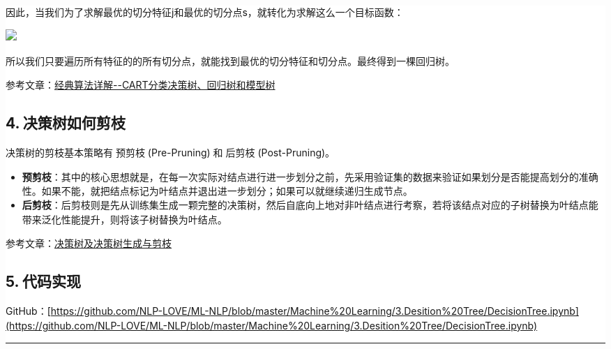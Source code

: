 因此，当我们为了求解最优的切分特征j和最优的切分点s，就转化为求解这么一个目标函数：

![](https://julyedu-img.oss-cn-beijing.aliyuncs.com/quesbase6415343855213970444.png)

所以我们只要遍历所有特征的的所有切分点，就能找到最优的切分特征和切分点。最终得到一棵回归树。

参考文章：[经典算法详解--CART分类决策树、回归树和模型树](https://blog.csdn.net/jiede1/article/details/76034328)

## 4. 决策树如何剪枝

决策树的剪枝基本策略有 预剪枝 (Pre-Pruning) 和 后剪枝 (Post-Pruning)。

- **预剪枝**：其中的核心思想就是，在每一次实际对结点进行进一步划分之前，先采用验证集的数据来验证如果划分是否能提高划分的准确性。如果不能，就把结点标记为叶结点并退出进一步划分；如果可以就继续递归生成节点。
- **后剪枝**：后剪枝则是先从训练集生成一颗完整的决策树，然后自底向上地对非叶结点进行考察，若将该结点对应的子树替换为叶结点能带来泛化性能提升，则将该子树替换为叶结点。

参考文章：[决策树及决策树生成与剪枝](https://blog.csdn.net/am290333566/article/details/81187562)

## 5. 代码实现

GitHub：[https://github.com/NLP-LOVE/ML-NLP/blob/master/Machine%20Learning/3.Desition%20Tree/DecisionTree.ipynb](https://github.com/NLP-LOVE/ML-NLP/blob/master/Machine%20Learning/3.Desition%20Tree/DecisionTree.ipynb)

------



